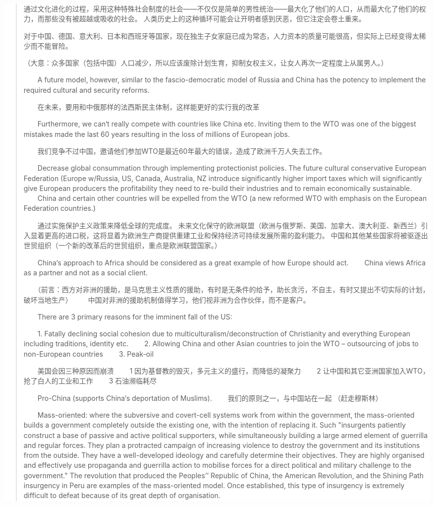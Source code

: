 > ​		通过文化进化的过程，采用这种特殊社会制度的社会——不仅仅是简单的男性统治——最大化了他们的人口，从而最大化了他们的权力，而那些没有被超越或吸收的社会。 人类历史上的这种循环可能会让开明者感到厌恶，但它注定会卷土重来。
>
> ​		对于中国、德国、意大利、日本和西班牙等国家，现在独生子女家庭已成为常态，人力资本的质量可能很高，但实际上已经变得太稀少而不能冒险。　　
>
> ​		（大意：众多国家（包括中国）人口减少，所以应该废除计划生育，抑制女权主义，让女人再次一定程度上从属男人。）
>
> 　　A  future model, however, similar to the fascio-democratic model of Russia and  China has the potency to implement the required cultural and security  reforms.
>
> 　　在未来，要用和中俄那样的法西斯民主体制，这样能更好的实行我的改革
>
> 　　Furthermore, we  can‘t really compete with countries like China etc. Inviting them to the WTO was  one of the biggest mistakes made the last 60 years resulting in the loss of  millions of European jobs.  
>
> 　　我们竞争不过中国，邀请他们参加WTO是最近60年最大的错误，造成了欧洲千万人失去工作。
>
> 　　Decrease  global consummation through implementing protectionist policies. The future  cultural conservative European Federation (Europe w/Russia, US, Canada,  Australia, NZ introduce significantly higher import taxes which will  significantly give European producers the profitability they need to re-build  their industries and to remain economically sustainable. 
> 　　China and certain  other countries will be expelled from the WTO (a new reformed WTO with emphasis  on the European Federation  countries.)
>
> 　　通过实施保护主义政策来降低全球的完成度。 未来文化保守的欧洲联盟（欧洲与俄罗斯、美国、加拿大、澳大利亚、新西兰）引入显着更高的进口税，这将显着为欧洲生产商提供重建工业和保持经济可持续发展所需的盈利能力。
> 		中国和其他某些国家将被驱逐出世贸组织（一个新的改革后的世贸组织，重点是欧洲联盟国家。）
>
> 　　China‘s  approach to Africa should be considered as a great example of how Europe should  act. 
> 　　China views Africa as a partner and not as a social  client.
>
> 　　（前言：西方对非洲的援助，是马克思主义性质的援助，有时是无条件的给予，助长贪污，不自主，有时又提出不切实际的计划，破坏当地生产）
> 　　中国对非洲的援助机制值得学习，他们视非洲为合作伙伴，而不是客户。
>
> 　　There  are 3 primary reasons for the imminent fall of the US: 
>
> 　　1. Fatally  declining social cohesion due to multiculturalism/deconstruction of Christianity  and everything European including traditions, identity etc. 
> 　　2. Allowing  China and other Asian countries to join the WTO – outsourcing of jobs to  non-European countries 
> 　　3. Peak-oil
>
> 　　美国会因三种原因而崩溃
> 　　1 因为基督教的毁灭，多元主义的盛行，而降低的凝聚力
> 　　2  让中国和其它亚洲国家加入WTO，抢了白人的工业和工作
> 　　3 石油濒临耗尽
>
> 　　Pro-China (supports  China‘s deportation of Muslims).
> 　　我们的原则之一，与中国站在一起  （赶走穆斯林）
>
> 　　Mass-oriented: where the subversive and covert-cell  systems work from within the government, the mass-oriented builds a government  completely outside the existing one, with the intention of replacing it. Such  "insurgents patiently construct a base of passive and active political  supporters, while simultaneously building a large armed element of guerrilla and  regular forces. They plan a protracted campaign of increasing violence to  destroy the government and its institutions from the outside. They have a  well-developed ideology and carefully determine their objectives. They are  highly organised and effectively use propaganda and guerrilla action to mobilise  forces for a direct political and military challenge to the government." The  revolution that produced the Peoples’’ Republic of China, the American  Revolution, and the Shining Path insurgency in Peru are examples of the  mass-oriented model. Once established, this type of insurgency is extremely  difficult to defeat because of its great depth of organisation.  
>